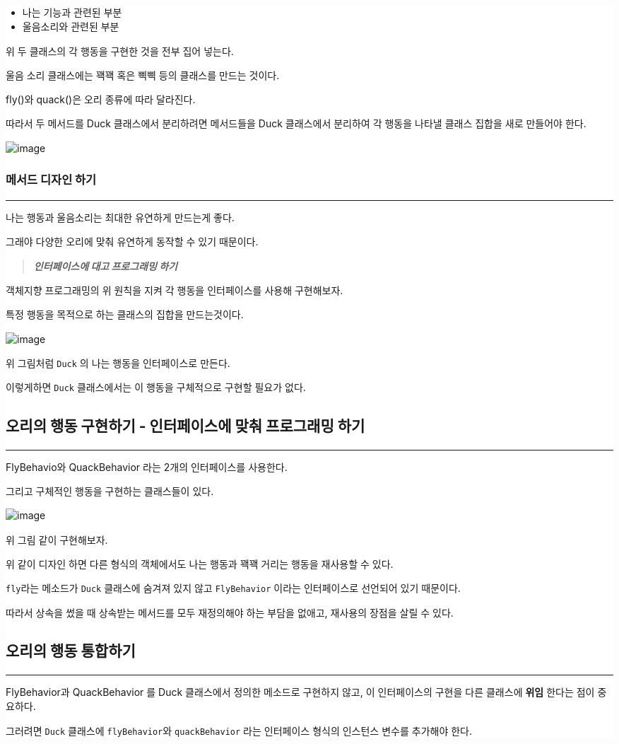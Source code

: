 - 나는 기능과 관련된 부분
- 울음소리와 관련된 부분

위 두 클래스의 각 행동을 구현한 것을 전부 집어 넣는다.

울음 소리 클래스에는 꽥꽥 혹은 삑삑 등의 클래스를 만드는 것이다.

fly()와 quack()은 오리 종류에 따라 달라진다.

따라서 두 메서드를 Duck 클래스에서 분리하려면 메서드들을 Duck 클래스에서 분리하여 각 행동을 나타낼 클래스 집합을 새로 만들어야 한다.

![image](https://github.com/JUNOSHON/TIL/assets/67476544/fb6af010-aa03-428a-a806-b0b49b54ba4d)

### 메서드 디자인 하기

---

나는 행동과 울음소리는 최대한 유연하게 만드는게 좋다.

그래야 다양한 오리에 맞춰 유연하게 동작할 수 있기 때문이다.

> **_인터페이스에 대고 프로그래밍 하기_**

객체지향 프로그래밍의 위 원칙을 지켜 각 행동을 인터페이스를 사용해 구현해보자.

특정 행동을 목적으로 하는 클래스의 집합을 만드는것이다.

![image](https://github.com/JUNOSHON/TIL/assets/67476544/5d152a1b-4bb2-4a1a-9b07-a2d1a566cf1d)

위 그림처럼 `Duck` 의 나는 행동을 인터페이스로 만든다.

이렇게하면 `Duck` 클래스에서는 이 행동을 구체적으로 구현할 필요가 없다.

## 오리의 행동 구현하기 - 인터페이스에 맞춰 프로그래밍 하기

---

FlyBehavio와 QuackBehavior 라는 2개의 인터페이스를 사용한다.

그리고 구체적인 행동을 구현하는 클래스들이 있다.

![image](https://github.com/JUNOSHON/TIL/assets/67476544/5dee75b3-be35-480f-ae2d-e5824633d748)

위 그림 같이 구현해보자.

위 같이 디자인 하면 다른 형식의 객체에서도 나는 행동과 꽥꽥 거리는 행동을 재사용할 수 있다.

`fly`라는 메소드가 `Duck` 클래스에 숨겨져 있지 않고 `FlyBehavior` 이라는 인터페이스로 선언되어 있기 때문이다.

따라서 상속을 썼을 때 상속받는 메서드를 모두 재정의해야 하는 부담을 없애고, 재사용의 장점을 살릴 수 있다.

## 오리의 행동 통합하기

---

FlyBehavior과 QuackBehavior 를 Duck 클래스에서 정의한 메소드로 구현하지 않고, 이 인터페이스의 구현을 다른 클래스에 **위임** 한다는 점이 중요하다.

그러려면 `Duck` 클래스에 `flyBehavior`와 `quackBehavior` 라는 인터페이스 형식의 인스턴스 변수를 추가해야 한다.

